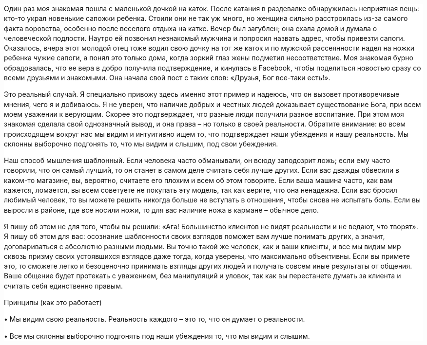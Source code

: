 Один раз моя знакомая пошла с маленькой дочкой на каток. После катания в
раздевалке обнаружилась неприятная вещь: кто-то украл новенькие сапожки
ребенка. Стоили они не так уж много, но женщина сильно расстроилась
из-за самого факта воровства, особенно после веселого отдыха на катке.
Вечер был загублен; она ехала домой и думала о человеческой подлости.
Наутро ей позвонил незнакомый мужчина и попросил назвать адрес, чтобы
привезти сапоги. Оказалось, вчера этот молодой отец тоже водил свою
дочку на тот же каток и по мужской рассеянности надел на ножки ребенка
чужие сапоги, а понял это только дома, когда зоркий глаз жены подметил
несоответствие. Моя знакомая бурно обрадовалась, что ее вера в добро
получила подтверждение, и кинулась в Facebook, чтобы поделиться новостью
сразу со всеми друзьями и знакомыми. Она начала свой пост с таких слов:
«Друзья, Бог все-таки есть!».

Это реальный случай. Я специально привожу здесь именно этот пример и
надеюсь, что он вызовет противоречивые мнения, чего я и добиваюсь. Я не
уверен, что наличие добрых и честных людей доказывает существование
Бога, при всем моем уважении к верующим. Скорее это подтверждает, что
разные люди получили разное воспитание. При этом моя знакомая сделала
свой однозначный вывод, и она права – но только в своей реальности.
Обратите внимание: во всем происходящем вокруг нас мы видим и интуитивно
ищем то, что подтверждает наши убеждения и нашу реальность. Мы склонны
выборочно подгонять то, что мы видим и слышим, под свои убеждения.

Наш способ мышления шаблонный. Если человека часто обманывали, он всюду
заподозрит ложь; если ему часто говорили, что он самый лучший, то он
станет в самом деле считать себя лучше других. Если вас дважды обвесили
в каком-то магазине, вы, вероятно, считаете его плохим и всем об этом
говорите. Если ваша машина часто, как вам кажется, ломается, вы всем
советуете не покупать эту модель, так как верите, что она ненадежна.
Если вас бросил любимый человек, то вы можете решить никогда больше не
вступать в отношения, чтобы снова не испытать боль. Если вы выросли в
районе, где все носили ножи, то для вас наличие ножа в кармане – обычное
дело.

Я пишу об этом не для того, чтобы вы решили: «Ага! Большинство клиентов
не видят реальности и не ведают, что творят». Я пишу об этом для вас:
осознание шаблонности своих взглядов поможет вам лучше понимать других,
а значит, договариваться с абсолютно разными людьми. Вы точно такой же
человек, как и ваши клиенты, и все мы видим мир сквозь призму своих
устоявшихся взглядов даже тогда, когда уверены, что максимально
объективны. Если вы примете это, то сможете легко и безоценочно
принимать взгляды других людей и получать совсем иные результаты от
общения. Ваше общение будет протекать с уважением, без манипуляций и
уловок, так как вы перестанете думать за клиента и считать себя
единственно правым.

Принципы (как это работает)

• Мы видим свою реальность. Реальность каждого – это то, что он думает о
реальности.

• Все мы склонны выборочно подгонять под наши убеждения то, что мы видим
и слышим.

